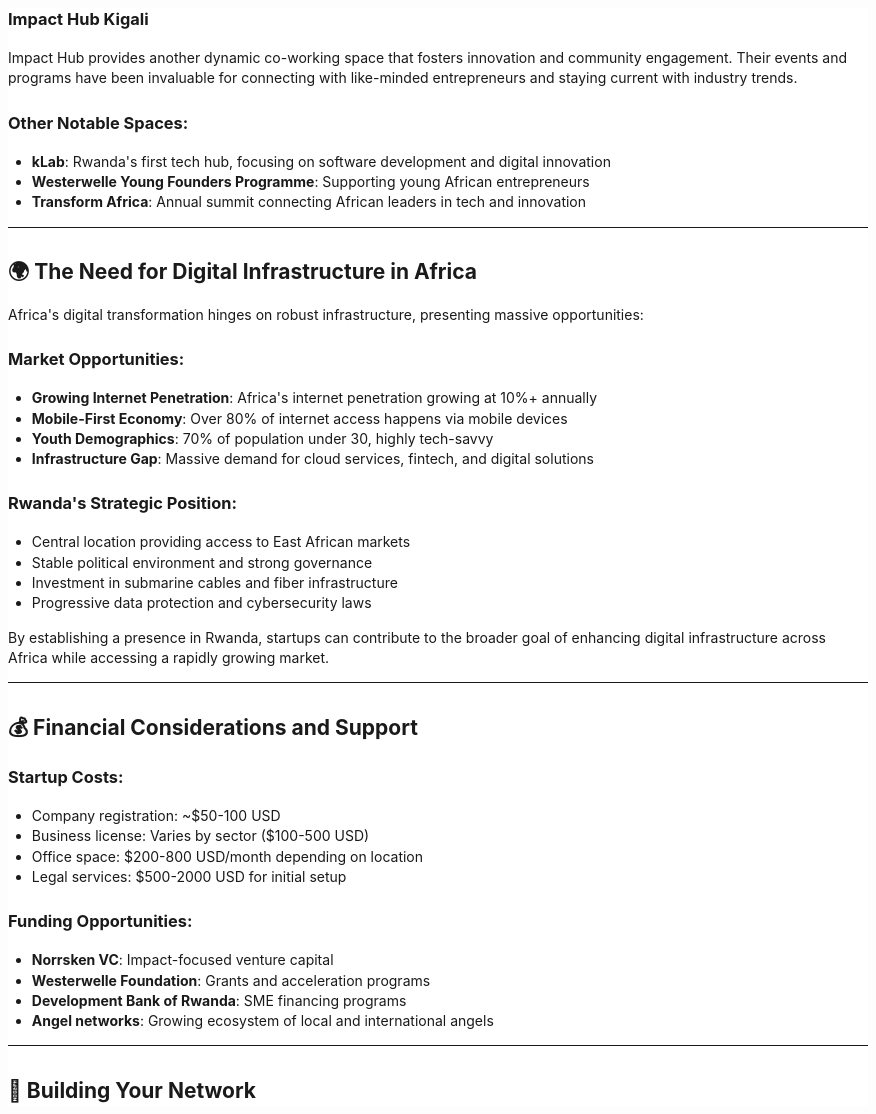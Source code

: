 ### Impact Hub Kigali
Impact Hub provides another dynamic co-working space that fosters innovation and community engagement. Their events and programs have been invaluable for connecting with like-minded entrepreneurs and staying current with industry trends.

### Other Notable Spaces:
- **kLab**: Rwanda's first tech hub, focusing on software development and digital innovation
- **Westerwelle Young Founders Programme**: Supporting young African entrepreneurs
- **Transform Africa**: Annual summit connecting African leaders in tech and innovation

---

## 🌍 The Need for Digital Infrastructure in Africa

Africa's digital transformation hinges on robust infrastructure, presenting massive opportunities:

### Market Opportunities:
- **Growing Internet Penetration**: Africa's internet penetration growing at 10%+ annually
- **Mobile-First Economy**: Over 80% of internet access happens via mobile devices
- **Youth Demographics**: 70% of population under 30, highly tech-savvy
- **Infrastructure Gap**: Massive demand for cloud services, fintech, and digital solutions

### Rwanda's Strategic Position:
- Central location providing access to East African markets
- Stable political environment and strong governance
- Investment in submarine cables and fiber infrastructure
- Progressive data protection and cybersecurity laws

By establishing a presence in Rwanda, startups can contribute to the broader goal of enhancing digital infrastructure across Africa while accessing a rapidly growing market.

---

## 💰 Financial Considerations and Support

### Startup Costs:
- Company registration: ~$50-100 USD
- Business license: Varies by sector ($100-500 USD)
- Office space: $200-800 USD/month depending on location
- Legal services: $500-2000 USD for initial setup

### Funding Opportunities:
- **Norrsken VC**: Impact-focused venture capital
- **Westerwelle Foundation**: Grants and acceleration programs
- **Development Bank of Rwanda**: SME financing programs
- **Angel networks**: Growing ecosystem of local and international angels

---

## 🤝 Building Your Network
